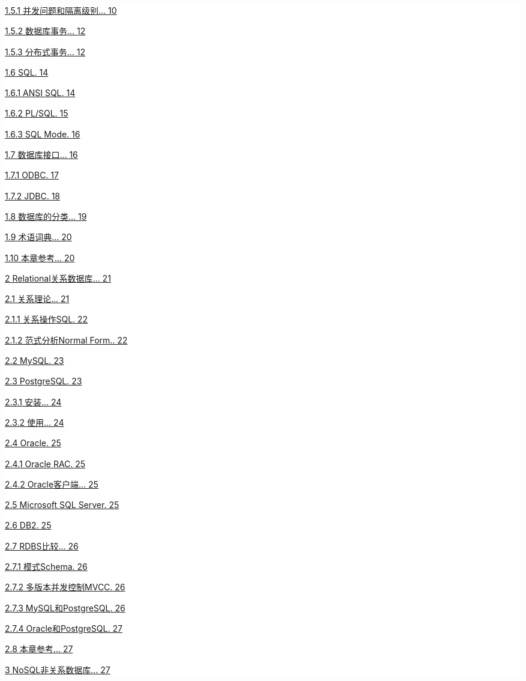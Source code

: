 [1.5.1     并发问题和隔离级别... 10](#_Toc16344416)

[1.5.2     数据库事务... 12](#_Toc16344417)

[1.5.3     分布式事务... 12](#_Toc16344418)

[1.6       SQL. 14](#_Toc16344419)

[1.6.1     ANSI SQL. 14](#_Toc16344420)

[1.6.2     PL/SQL. 15](#_Toc16344421)

[1.6.3     SQL Mode. 16](#_Toc16344422)

[1.7       数据库接口... 16](#_Toc16344423)

[1.7.1     ODBC. 17](#_Toc16344424)

[1.7.2     JDBC. 18](#_Toc16344425)

[1.8       数据库的分类... 19](#_Toc16344426)

[1.9       术语词典... 20](#_Toc16344427)

[1.10     本章参考... 20](#_Toc16344428)

[2    Relational关系数据库... 21](#_Toc16344429)

[2.1       关系理论... 21](#_Toc16344430)

[2.1.1     关系操作SQL. 22](#_Toc16344431)

[2.1.2     范式分析Normal Form.. 22](#_Toc16344432)

[2.2       MySQL. 23](#_Toc16344433)

[2.3       PostgreSQL. 23](#_Toc16344434)

[2.3.1     安装... 24](#_Toc16344435)

[2.3.2     使用... 24](#_Toc16344436)

[2.4       Oracle. 25](#_Toc16344437)

[2.4.1     Oracle RAC. 25](#_Toc16344438)

[2.4.2     Oracle客户端... 25](#_Toc16344439)

[2.5       Microsoft SQL Server. 25](#_Toc16344440)

[2.6       DB2. 25](#_Toc16344441)

[2.7       RDBS比较... 26](#_Toc16344442)

[2.7.1     模式Schema. 26](#_Toc16344443)

[2.7.2     多版本并发控制MVCC. 26](#_Toc16344444)

[2.7.3     MySQL和PostgreSQL. 26](#_Toc16344445)

[2.7.4     Oracle和PostgreSQL. 27](#_Toc16344446)

[2.8       本章参考... 27](#_Toc16344447)

[3    NoSQL非关系数据库... 27](#_Toc16344448)
